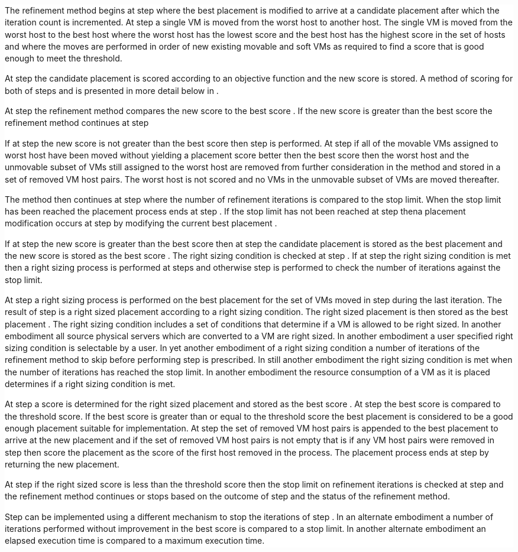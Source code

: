 The refinement method begins at step where the best placement is modified to arrive at a candidate placement after which the iteration count is incremented. At step a single VM is moved from the worst host to another host. The single VM is moved from the worst host to the best host where the worst host has the lowest score and the best host has the highest score in the set of hosts and where the moves are performed in order of new existing movable and soft VMs as required to find a score that is good enough to meet the threshold.

At step the candidate placement is scored according to an objective function and the new score is stored. A method of scoring for both of steps and is presented in more detail below in .

At step the refinement method compares the new score to the best score . If the new score is greater than the best score the refinement method continues at step

If at step the new score is not greater than the best score then step is performed. At step if all of the movable VMs assigned to worst host have been moved without yielding a placement score better then the best score then the worst host and the unmovable subset of VMs still assigned to the worst host are removed from further consideration in the method and stored in a set of removed VM host pairs. The worst host is not scored and no VMs in the unmovable subset of VMs are moved thereafter.

The method then continues at step where the number of refinement iterations is compared to the stop limit. When the stop limit has been reached the placement process ends at step . If the stop limit has not been reached at step thena placement modification occurs at step by modifying the current best placement .

If at step the new score is greater than the best score then at step the candidate placement is stored as the best placement and the new score is stored as the best score . The right sizing condition is checked at step . If at step the right sizing condition is met then a right sizing process is performed at steps and otherwise step is performed to check the number of iterations against the stop limit.

At step a right sizing process is performed on the best placement for the set of VMs moved in step during the last iteration. The result of step is a right sized placement according to a right sizing condition. The right sized placement is then stored as the best placement . The right sizing condition includes a set of conditions that determine if a VM is allowed to be right sized. In another embodiment all source physical servers which are converted to a VM are right sized. In another embodiment a user specified right sizing condition is selectable by a user. In yet another embodiment of a right sizing condition a number of iterations of the refinement method to skip before performing step is prescribed. In still another embodiment the right sizing condition is met when the number of iterations has reached the stop limit. In another embodiment the resource consumption of a VM as it is placed determines if a right sizing condition is met.

At step a score is determined for the right sized placement and stored as the best score . At step the best score is compared to the threshold score. If the best score is greater than or equal to the threshold score the best placement is considered to be a good enough placement suitable for implementation. At step the set of removed VM host pairs is appended to the best placement to arrive at the new placement and if the set of removed VM host pairs is not empty that is if any VM host pairs were removed in step then score the placement as the score of the first host removed in the process. The placement process ends at step by returning the new placement.

At step if the right sized score is less than the threshold score then the stop limit on refinement iterations is checked at step and the refinement method continues or stops based on the outcome of step and the status of the refinement method.

Step can be implemented using a different mechanism to stop the iterations of step . In an alternate embodiment a number of iterations performed without improvement in the best score is compared to a stop limit. In another alternate embodiment an elapsed execution time is compared to a maximum execution time.
